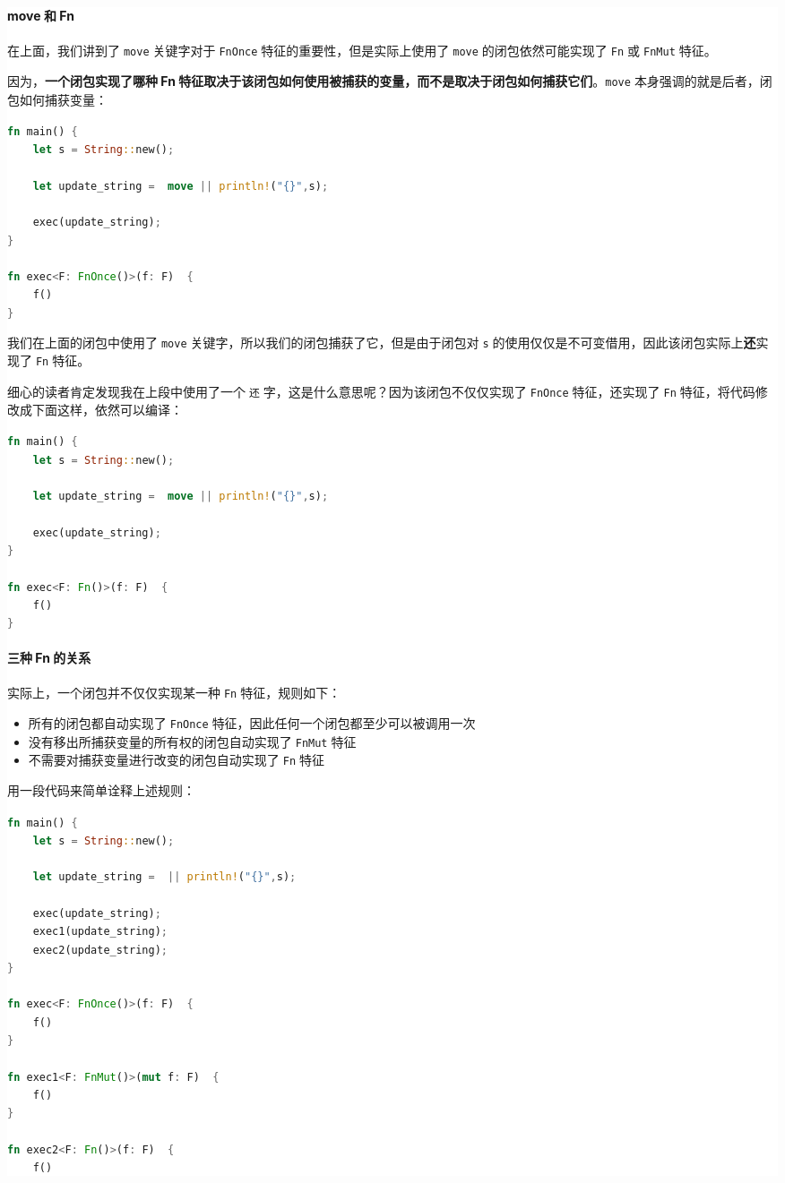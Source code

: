 #### move 和 Fn

在上面，我们讲到了 `move` 关键字对于 `FnOnce` 特征的重要性，但是实际上使用了 `move` 的闭包依然可能实现了 `Fn` 或 `FnMut` 特征。

因为，**一个闭包实现了哪种 Fn 特征取决于该闭包如何使用被捕获的变量，而不是取决于闭包如何捕获它们**。`move` 本身强调的就是后者，闭包如何捕获变量：

```rust
fn main() {
    let s = String::new();

    let update_string =  move || println!("{}",s);

    exec(update_string);
}

fn exec<F: FnOnce()>(f: F)  {
    f()
}
```

我们在上面的闭包中使用了 `move` 关键字，所以我们的闭包捕获了它，但是由于闭包对 `s` 的使用仅仅是不可变借用，因此该闭包实际上**还**实现了 `Fn` 特征。

细心的读者肯定发现我在上段中使用了一个 `还` 字，这是什么意思呢？因为该闭包不仅仅实现了 `FnOnce` 特征，还实现了 `Fn` 特征，将代码修改成下面这样，依然可以编译：

```rust
fn main() {
    let s = String::new();

    let update_string =  move || println!("{}",s);

    exec(update_string);
}

fn exec<F: Fn()>(f: F)  {
    f()
}
```

#### 三种 Fn 的关系

实际上，一个闭包并不仅仅实现某一种 `Fn` 特征，规则如下：

- 所有的闭包都自动实现了 `FnOnce` 特征，因此任何一个闭包都至少可以被调用一次
- 没有移出所捕获变量的所有权的闭包自动实现了 `FnMut` 特征
- 不需要对捕获变量进行改变的闭包自动实现了 `Fn` 特征

用一段代码来简单诠释上述规则：

```rust
fn main() {
    let s = String::new();

    let update_string =  || println!("{}",s);

    exec(update_string);
    exec1(update_string);
    exec2(update_string);
}

fn exec<F: FnOnce()>(f: F)  {
    f()
}

fn exec1<F: FnMut()>(mut f: F)  {
    f()
}

fn exec2<F: Fn()>(f: F)  {
    f()
```